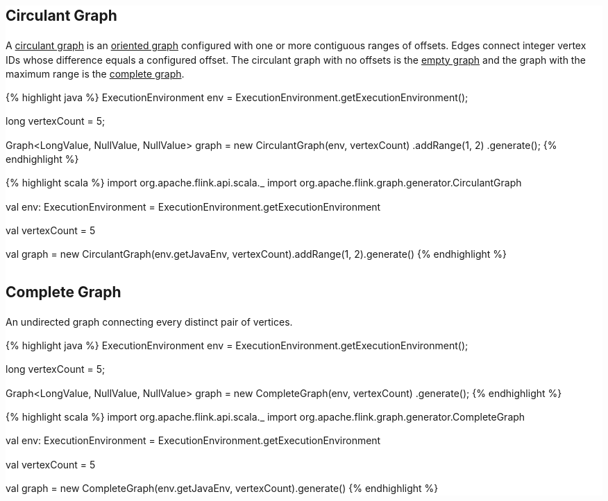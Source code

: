 ## Circulant Graph

A [circulant graph](http://mathworld.wolfram.com/CirculantGraph.html) is an
[oriented graph](http://mathworld.wolfram.com/OrientedGraph.html) configured
with one or more contiguous ranges of offsets. Edges connect integer vertex IDs
whose difference equals a configured offset. The circulant graph with no offsets
is the [empty graph](#empty-graph) and the graph with the maximum range is the
[complete graph](#complete-graph).

<div class="codetabs" markdown="1">
<div data-lang="java" markdown="1">
{% highlight java %}
ExecutionEnvironment env = ExecutionEnvironment.getExecutionEnvironment();

long vertexCount = 5;

Graph<LongValue, NullValue, NullValue> graph = new CirculantGraph(env, vertexCount)
    .addRange(1, 2)
    .generate();
{% endhighlight %}
</div>

<div data-lang="scala" markdown="1">
{% highlight scala %}
import org.apache.flink.api.scala._
import org.apache.flink.graph.generator.CirculantGraph

val env: ExecutionEnvironment = ExecutionEnvironment.getExecutionEnvironment

val vertexCount = 5

val graph = new CirculantGraph(env.getJavaEnv, vertexCount).addRange(1, 2).generate()
{% endhighlight %}
</div>
</div>

## Complete Graph

An undirected graph connecting every distinct pair of vertices.

<div class="codetabs" markdown="1">
<div data-lang="java" markdown="1">
{% highlight java %}
ExecutionEnvironment env = ExecutionEnvironment.getExecutionEnvironment();

long vertexCount = 5;

Graph<LongValue, NullValue, NullValue> graph = new CompleteGraph(env, vertexCount)
    .generate();
{% endhighlight %}
</div>

<div data-lang="scala" markdown="1">
{% highlight scala %}
import org.apache.flink.api.scala._
import org.apache.flink.graph.generator.CompleteGraph

val env: ExecutionEnvironment = ExecutionEnvironment.getExecutionEnvironment

val vertexCount = 5

val graph = new CompleteGraph(env.getJavaEnv, vertexCount).generate()
{% endhighlight %}
</div>
</div>
